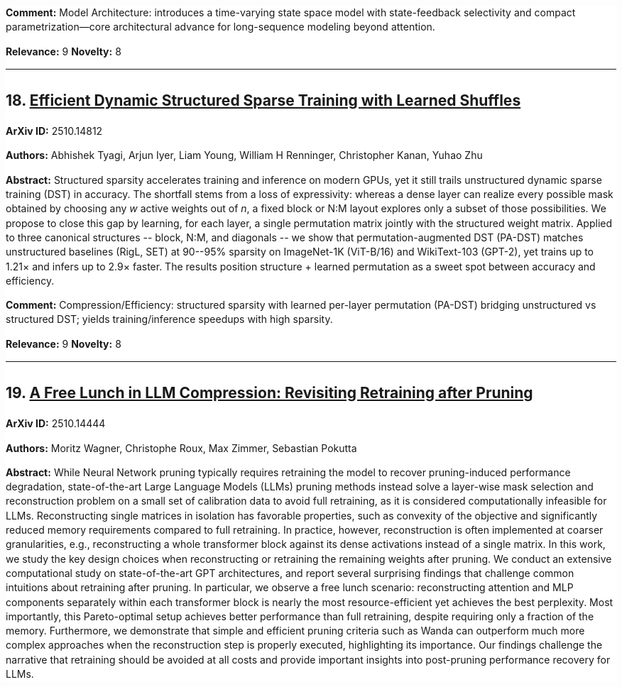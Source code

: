 **Comment:** Model Architecture: introduces a time-varying state space model with state-feedback selectivity and compact parametrization—core architectural advance for long-sequence modeling beyond attention.

**Relevance:** 9
**Novelty:** 8

---

## 18. [Efficient Dynamic Structured Sparse Training with Learned Shuffles](https://arxiv.org/abs/2510.14812) <a id="link18"></a>

**ArXiv ID:** 2510.14812

**Authors:** Abhishek Tyagi, Arjun Iyer, Liam Young, William H Renninger, Christopher Kanan, Yuhao Zhu

**Abstract:** Structured sparsity accelerates training and inference on modern GPUs, yet it still trails unstructured dynamic sparse training (DST) in accuracy. The shortfall stems from a loss of expressivity: whereas a dense layer can realize every possible mask obtained by choosing any $w$ active weights out of $n$, a fixed block or N:M layout explores only a subset of those possibilities. We propose to close this gap by learning, for each layer, a single permutation matrix jointly with the structured weight matrix. Applied to three canonical structures -- block, N:M, and diagonals -- we show that permutation-augmented DST (PA-DST) matches unstructured baselines (RigL, SET) at 90--95\% sparsity on ImageNet-1K (ViT-B/16) and WikiText-103 (GPT-2), yet trains up to $1.21\times$ and infers up to $2.9\times$ faster. The results position structure + learned permutation as a sweet spot between accuracy and efficiency.

**Comment:** Compression/Efficiency: structured sparsity with learned per-layer permutation (PA-DST) bridging unstructured vs structured DST; yields training/inference speedups with high sparsity.

**Relevance:** 9
**Novelty:** 8

---

## 19. [A Free Lunch in LLM Compression: Revisiting Retraining after Pruning](https://arxiv.org/abs/2510.14444) <a id="link19"></a>

**ArXiv ID:** 2510.14444

**Authors:** Moritz Wagner, Christophe Roux, Max Zimmer, Sebastian Pokutta

**Abstract:** While Neural Network pruning typically requires retraining the model to recover pruning-induced performance degradation, state-of-the-art Large Language Models (LLMs) pruning methods instead solve a layer-wise mask selection and reconstruction problem on a small set of calibration data to avoid full retraining, as it is considered computationally infeasible for LLMs. Reconstructing single matrices in isolation has favorable properties, such as convexity of the objective and significantly reduced memory requirements compared to full retraining. In practice, however, reconstruction is often implemented at coarser granularities, e.g., reconstructing a whole transformer block against its dense activations instead of a single matrix. In this work, we study the key design choices when reconstructing or retraining the remaining weights after pruning. We conduct an extensive computational study on state-of-the-art GPT architectures, and report several surprising findings that challenge common intuitions about retraining after pruning. In particular, we observe a free lunch scenario: reconstructing attention and MLP components separately within each transformer block is nearly the most resource-efficient yet achieves the best perplexity. Most importantly, this Pareto-optimal setup achieves better performance than full retraining, despite requiring only a fraction of the memory. Furthermore, we demonstrate that simple and efficient pruning criteria such as Wanda can outperform much more complex approaches when the reconstruction step is properly executed, highlighting its importance. Our findings challenge the narrative that retraining should be avoided at all costs and provide important insights into post-pruning performance recovery for LLMs.
